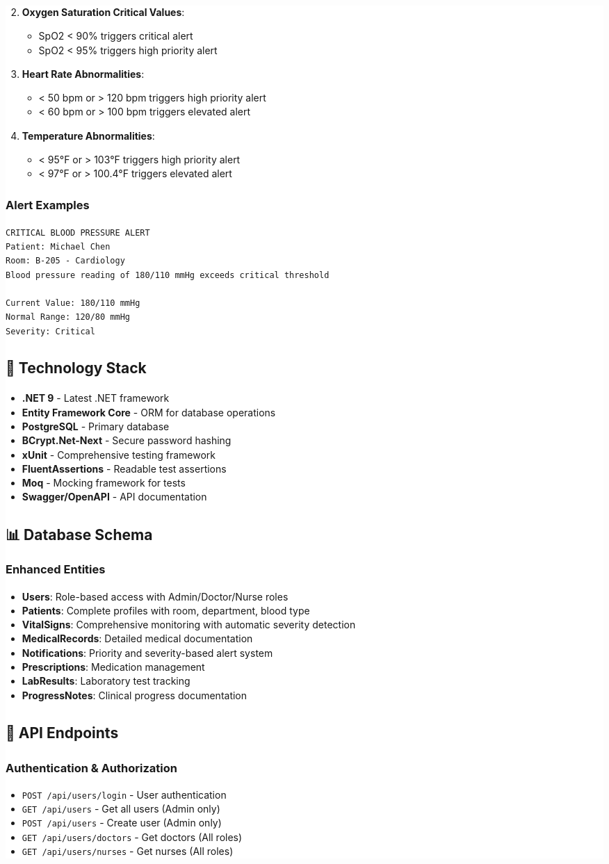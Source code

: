 2. **Oxygen Saturation Critical Values**:
   - SpO2 < 90% triggers critical alert
   - SpO2 < 95% triggers high priority alert

3. **Heart Rate Abnormalities**:
   - < 50 bpm or > 120 bpm triggers high priority alert
   - < 60 bpm or > 100 bpm triggers elevated alert

4. **Temperature Abnormalities**:
   - < 95°F or > 103°F triggers high priority alert
   - < 97°F or > 100.4°F triggers elevated alert

### **Alert Examples**
```
CRITICAL BLOOD PRESSURE ALERT
Patient: Michael Chen
Room: B-205 - Cardiology
Blood pressure reading of 180/110 mmHg exceeds critical threshold

Current Value: 180/110 mmHg
Normal Range: 120/80 mmHg
Severity: Critical
```

## 🔧 **Technology Stack**

- **.NET 9** - Latest .NET framework
- **Entity Framework Core** - ORM for database operations
- **PostgreSQL** - Primary database
- **BCrypt.Net-Next** - Secure password hashing
- **xUnit** - Comprehensive testing framework
- **FluentAssertions** - Readable test assertions
- **Moq** - Mocking framework for tests
- **Swagger/OpenAPI** - API documentation

## 📊 **Database Schema**

### **Enhanced Entities**
- **Users**: Role-based access with Admin/Doctor/Nurse roles
- **Patients**: Complete profiles with room, department, blood type
- **VitalSigns**: Comprehensive monitoring with automatic severity detection
- **MedicalRecords**: Detailed medical documentation
- **Notifications**: Priority and severity-based alert system
- **Prescriptions**: Medication management
- **LabResults**: Laboratory test tracking
- **ProgressNotes**: Clinical progress documentation

## 🚀 **API Endpoints**

### **Authentication & Authorization**
- `POST /api/users/login` - User authentication
- `GET /api/users` - Get all users (Admin only)
- `POST /api/users` - Create user (Admin only)
- `GET /api/users/doctors` - Get doctors (All roles)
- `GET /api/users/nurses` - Get nurses (All roles)
